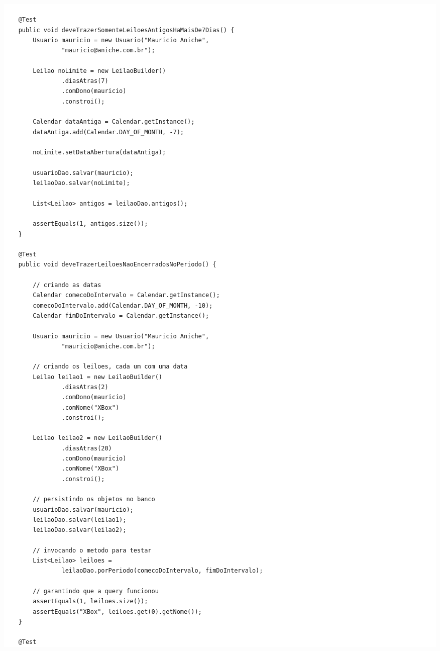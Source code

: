 ```

    @Test
    public void deveTrazerSomenteLeiloesAntigosHaMaisDe7Dias() {
        Usuario mauricio = new Usuario("Mauricio Aniche",
                "mauricio@aniche.com.br");

        Leilao noLimite = new LeilaoBuilder()
                .diasAtras(7)
                .comDono(mauricio)
                .constroi();

        Calendar dataAntiga = Calendar.getInstance();
        dataAntiga.add(Calendar.DAY_OF_MONTH, -7);

        noLimite.setDataAbertura(dataAntiga);

        usuarioDao.salvar(mauricio);
        leilaoDao.salvar(noLimite);

        List<Leilao> antigos = leilaoDao.antigos();

        assertEquals(1, antigos.size());
    }

    @Test
    public void deveTrazerLeiloesNaoEncerradosNoPeriodo() {

        // criando as datas
        Calendar comecoDoIntervalo = Calendar.getInstance();
        comecoDoIntervalo.add(Calendar.DAY_OF_MONTH, -10);
        Calendar fimDoIntervalo = Calendar.getInstance();

        Usuario mauricio = new Usuario("Mauricio Aniche",
                "mauricio@aniche.com.br");

        // criando os leiloes, cada um com uma data
        Leilao leilao1 = new LeilaoBuilder()
                .diasAtras(2)
                .comDono(mauricio)
                .comNome("XBox")
                .constroi();

        Leilao leilao2 = new LeilaoBuilder()
                .diasAtras(20)
                .comDono(mauricio)
                .comNome("XBox")
                .constroi();

        // persistindo os objetos no banco
        usuarioDao.salvar(mauricio);
        leilaoDao.salvar(leilao1);
        leilaoDao.salvar(leilao2);

        // invocando o metodo para testar
        List<Leilao> leiloes = 
                leilaoDao.porPeriodo(comecoDoIntervalo, fimDoIntervalo);

        // garantindo que a query funcionou
        assertEquals(1, leiloes.size());
        assertEquals("XBox", leiloes.get(0).getNome());
    }

    @Test
```
